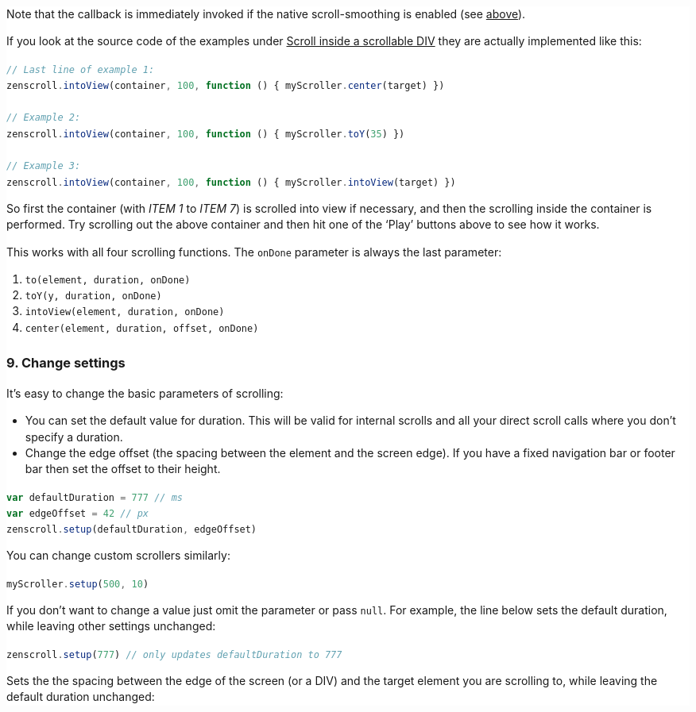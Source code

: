 Note that the callback is immediately invoked if the native scroll-smoothing is enabled (see [above](#enablingnativesmooth-scrollinginthebrowser)).

If you look at the source code of the examples under [Scroll inside a scrollable DIV](#7.scrollinsideascrollablediv) they are actually implemented like this:

````js
// Last line of example 1:
zenscroll.intoView(container, 100, function () { myScroller.center(target) })

// Example 2:
zenscroll.intoView(container, 100, function () { myScroller.toY(35) })

// Example 3:
zenscroll.intoView(container, 100, function () { myScroller.intoView(target) })
````

So first the container (with _ITEM 1_ to _ITEM 7_) is scrolled into view if necessary, and then the scrolling inside the container is performed. Try scrolling out the above container and then hit one of the ‘Play’ buttons above to see how it works.

This works with all four scrolling functions. The `onDone` parameter is always the last parameter:

1. `to(element, duration, onDone)`
1. `toY(y, duration, onDone)`
1. `intoView(element, duration, onDone)`
1. `center(element, duration, offset, onDone)`


### 9. Change settings

It’s easy to change the basic parameters of scrolling:

- You can set the default value for duration. This will be valid for internal scrolls and all your direct scroll calls where you don’t specify a duration.
- Change the edge offset (the spacing between the element and the screen edge). If you have a fixed navigation bar or footer bar then set the offset to their height.

````js
var defaultDuration = 777 // ms
var edgeOffset = 42 // px
zenscroll.setup(defaultDuration, edgeOffset)
````

You can change custom scrollers similarly:

````js
myScroller.setup(500, 10)
````

If you don’t want to change a value just omit the parameter or pass `null`. For example, the line below sets the default duration, while leaving other settings unchanged:

````js
zenscroll.setup(777) // only updates defaultDuration to 777
````

Sets the the spacing between the edge of the screen (or a DIV) and the target element you are scrolling to, while leaving the default duration unchanged:
